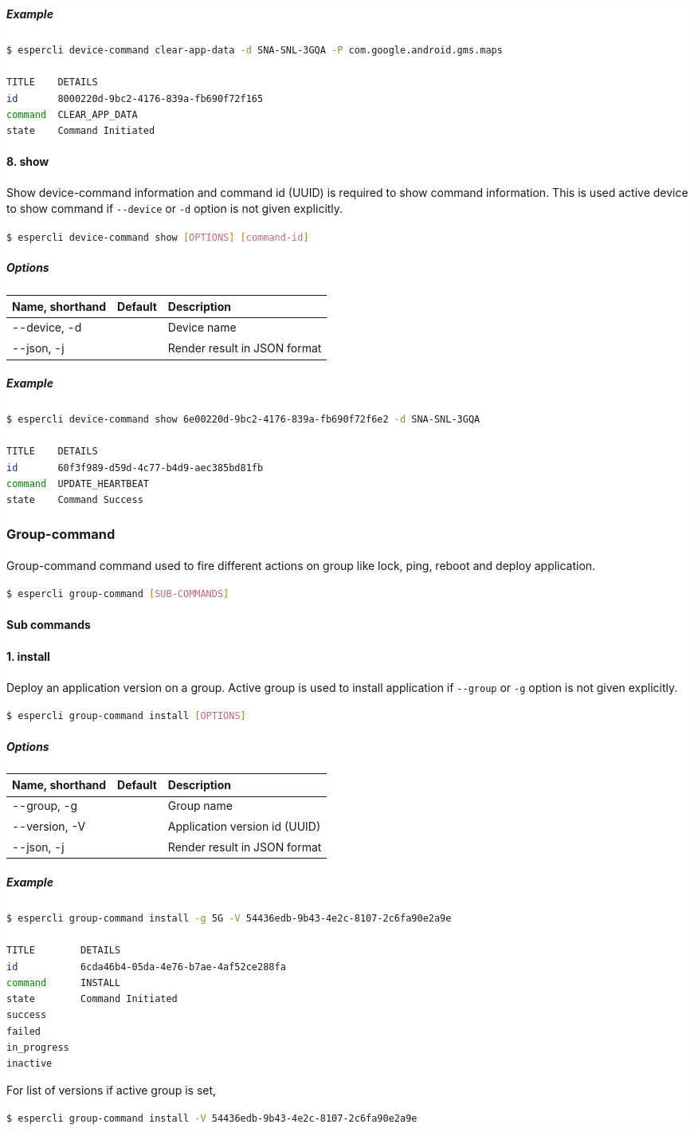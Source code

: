 ##### Example
```sh
$ espercli device-command clear-app-data -d SNA-SNL-3GQA -P com.google.android.gms.maps

TITLE    DETAILS
id       8000220d-9bc2-4176-839a-fb690f72f165
command  CLEAR_APP_DATA
state    Command Initiated
```

#### 8. show
Show device-command information and command id (UUID) is required to show command information. This is used active device to show command if `--device` or `-d` option is not given explicitly.
```sh
$ espercli device-command show [OPTIONS] [command-id]
```
##### Options
| Name, shorthand | Default| Description|
| -------------   |:------:|:----------|
| --device, -d    |        | Device name |
| --json, -j      |        | Render result in JSON format |

##### Example
```sh
$ espercli device-command show 6e00220d-9bc2-4176-839a-fb690f72f6e2 -d SNA-SNL-3GQA

TITLE    DETAILS
id       60f3f989-d59d-4c77-b4d9-aec385bd81fb
command  UPDATE_HEARTBEAT
state    Command Success
```

### **Group-command**
Group-command command used to fire different actions on group like lock, ping, reboot and deploy application.
```sh
$ espercli group-command [SUB-COMMANDS]
```
#### Sub commands
#### 1. install
Deploy an application version on a group. Active group is used to install application if `--group` or `-g` option is not given explicitly.
```sh
$ espercli group-command install [OPTIONS]
```
##### Options
| Name, shorthand | Default| Description|
| -------------   |:------:|:----------|
| --group, -g     |        | Group name |
| --version, -V   |        | Application version id (UUID) |
| --json, -j      |        | Render result in JSON format |

##### Example
```sh
$ espercli group-command install -g 5G -V 54436edb-9b43-4e2c-8107-2c6fa90e2a9e

TITLE        DETAILS
id           6cda46b4-05da-4e76-b7ae-4af52ce288fa
command      INSTALL
state        Command Initiated
success
failed
in_progress
inactive
```
For list of versions if active group is set,
```sh
$ espercli group-command install -V 54436edb-9b43-4e2c-8107-2c6fa90e2a9e

```